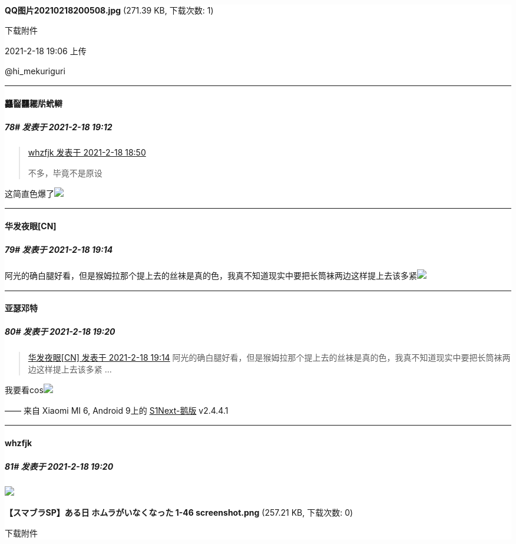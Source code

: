 
<strong>QQ图片20210218200508.jpg</strong> (271.39 KB, 下载次数: 1)

下载附件

2021-2-18 19:06 上传


@hi_mekuriguri


-----

####  龘䶛䨻䎱㸞蚮䡶  
##### 78#       发表于 2021-2-18 19:12


<blockquote><a href="httphttps://bbs.saraba1st.com/2b/forum.php?mod=redirect&amp;goto=findpost&amp;pid=50368719&amp;ptid=1988349" target="_blank">whzfjk 发表于 2021-2-18 18:50</a>

不多，毕竟不是原设</blockquote>
这简直色爆了<img src="https://static.saraba1st.com/image/smiley/face2017/050.png" referrerpolicy="no-referrer">


-----

####  华发夜眼[CN]  
##### 79#       发表于 2021-2-18 19:14


阿光的确白腿好看，但是猴姆拉那个提上去的丝袜是真的色，我真不知道现实中要把长筒袜两边这样提上去该多紧<img src="https://static.saraba1st.com/image/smiley/face2017/152.png" referrerpolicy="no-referrer">


-----

####  亚瑟邓特  
##### 80#       发表于 2021-2-18 19:20


<blockquote><a href="httphttps://bbs.saraba1st.com/2b/forum.php?mod=redirect&amp;goto=findpost&amp;pid=50368915&amp;ptid=1988349" target="_blank">华发夜眼[CN] 发表于 2021-2-18 19:14</a>
阿光的确白腿好看，但是猴姆拉那个提上去的丝袜是真的色，我真不知道现实中要把长筒袜两边这样提上去该多紧 ...</blockquote>
我要看cos<img src="https://static.saraba1st.com/image/smiley/face2017/069.png" referrerpolicy="no-referrer">

—— 来自 Xiaomi MI 6, Android 9上的 [S1Next-鹅版](https://github.com/ykrank/S1-Next/releases) v2.4.4.1


-----

####  whzfjk  
##### 81#       发表于 2021-2-18 19:20


<img src="https://img.saraba1st.com/forum/202102/18/192043pthbanbsbsr6bhhw.png" referrerpolicy="no-referrer">


<strong>【スマブラSP】ある日 ホムラがいなくなった 1-46 screenshot.png</strong> (257.21 KB, 下载次数: 0)

下载附件
